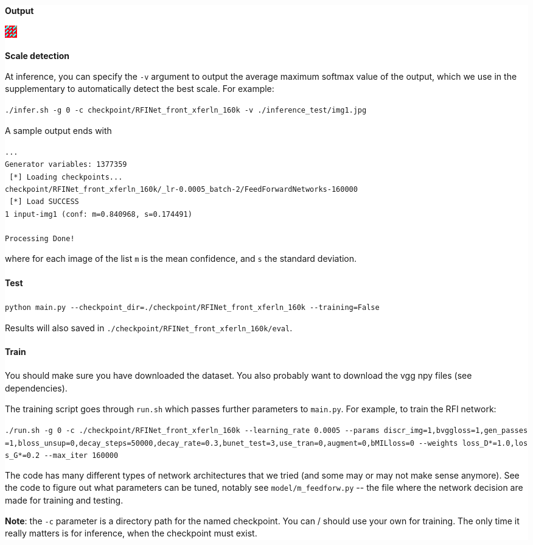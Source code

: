 **Output**

![s1_output](images/img1.png)

**Scale detection**

At inference, you can specify the `-v` argument to output the average maximum softmax value of the output, which we use in the supplementary to automatically detect the best scale.
For example:

```
./infer.sh -g 0 -c checkpoint/RFINet_front_xferln_160k -v ./inference_test/img1.jpg
```

A sample output ends with
```
...
Generator variables: 1377359
 [*] Loading checkpoints...
checkpoint/RFINet_front_xferln_160k/_lr-0.0005_batch-2/FeedForwardNetworks-160000
 [*] Load SUCCESS
1 input-img1 (conf: m=0.840968, s=0.174491)

Processing Done!
```

where for each image of the list `m` is the mean confidence, and `s` the standard deviation.

#### Test

```
python main.py --checkpoint_dir=./checkpoint/RFINet_front_xferln_160k --training=False
```

Results will also saved in `./checkpoint/RFINet_front_xferln_160k/eval`.

#### Train

You should make sure you have downloaded the dataset. You also probably want to download the vgg npy files (see dependencies).

The training script goes through `run.sh` which passes further parameters to `main.py`.
For example, to train the RFI network:

```
./run.sh -g 0 -c ./checkpoint/RFINet_front_xferln_160k --learning_rate 0.0005 --params discr_img=1,bvggloss=1,gen_passes=1,bloss_unsup=0,decay_steps=50000,decay_rate=0.3,bunet_test=3,use_tran=0,augment=0,bMILloss=0 --weights loss_D*=1.0,loss_G*=0.2 --max_iter 160000
```

The code has many different types of network architectures that we tried (and some may or may not make sense anymore).
See the code to figure out what parameters can be tuned, notably see `model/m_feedforw.py` -- the file where the network decision are made for training and testing.

**Note**: the `-c` parameter is a directory path for the named checkpoint. You can / should use your own for training.
The only time it really matters is for inference, when the checkpoint must exist.
